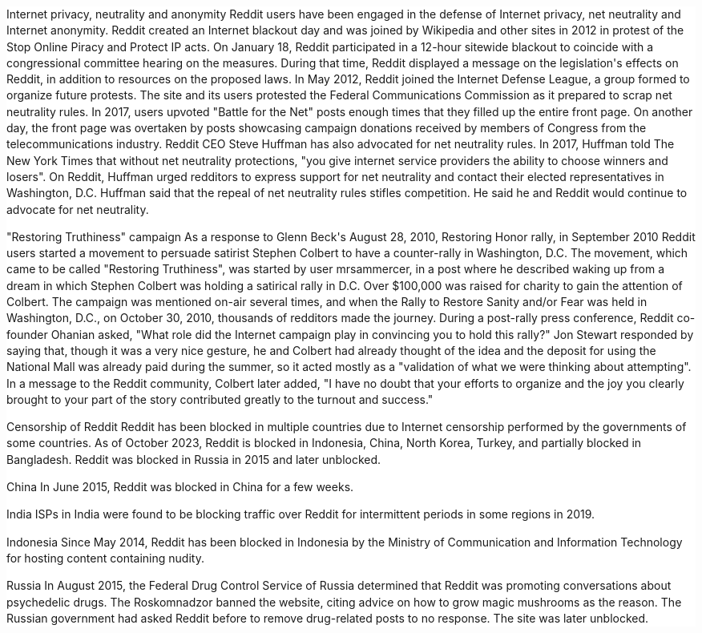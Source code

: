 Internet privacy, neutrality and anonymity
Reddit users have been engaged in the defense of Internet privacy, net neutrality and Internet anonymity.
Reddit created an Internet blackout day and was joined by Wikipedia and other sites in 2012 in protest of the Stop Online Piracy and Protect IP acts. On January 18, Reddit participated in a 12-hour sitewide blackout to coincide with a congressional committee hearing on the measures. During that time, Reddit displayed a message on the legislation's effects on Reddit, in addition to resources on the proposed laws. In May 2012, Reddit joined the Internet Defense League, a group formed to organize future protests.
The site and its users protested the Federal Communications Commission as it prepared to scrap net neutrality rules. In 2017, users upvoted "Battle for the Net" posts enough times that they filled up the entire front page. On another day, the front page was overtaken by posts showcasing campaign donations received by members of Congress from the telecommunications industry. Reddit CEO Steve Huffman has also advocated for net neutrality rules. In 2017, Huffman told The New York Times that without net neutrality protections, "you give internet service providers the ability to choose winners and losers". On Reddit, Huffman urged redditors to express support for net neutrality and contact their elected representatives in Washington, D.C. Huffman said that the repeal of net neutrality rules stifles competition. He said he and Reddit would continue to advocate for net neutrality.

"Restoring Truthiness" campaign
As a response to Glenn Beck's August 28, 2010, Restoring Honor rally, in September 2010 Reddit users started a movement to persuade satirist Stephen Colbert to have a counter-rally in Washington, D.C. The movement, which came to be called "Restoring Truthiness", was started by user mrsammercer, in a post where he described waking up from a dream in which Stephen Colbert was holding a satirical rally in D.C. Over $100,000 was raised for charity to gain the attention of Colbert. The campaign was mentioned on-air several times, and when the Rally to Restore Sanity and/or Fear was held in Washington, D.C., on October 30, 2010, thousands of redditors made the journey.
During a post-rally press conference, Reddit co-founder Ohanian asked, "What role did the Internet campaign play in convincing you to hold this rally?" Jon Stewart responded by saying that, though it was a very nice gesture, he and Colbert had already thought of the idea and the deposit for using the National Mall was already paid during the summer, so it acted mostly as a "validation of what we were thinking about attempting". In a message to the Reddit community, Colbert later added, "I have no doubt that your efforts to organize and the joy you clearly brought to your part of the story contributed greatly to the turnout and success."

Censorship of Reddit
Reddit has been blocked in multiple countries due to Internet censorship performed by the governments of some countries. As of October 2023, Reddit is blocked in Indonesia, China, North Korea, Turkey, and partially blocked in Bangladesh. Reddit was blocked in Russia in 2015 and later unblocked.

China
In June 2015, Reddit was blocked in China for a few weeks.

India
ISPs in India were found to be blocking traffic over Reddit for intermittent periods in some regions in 2019.

Indonesia
Since May 2014, Reddit has been blocked in Indonesia by the Ministry of Communication and Information Technology for hosting content containing nudity.

Russia
In August 2015, the Federal Drug Control Service of Russia determined that Reddit was promoting conversations about psychedelic drugs. The Roskomnadzor banned the website, citing advice on how to grow magic mushrooms as the reason. The Russian government had asked Reddit before to remove drug-related posts to no response. The site was later unblocked.
